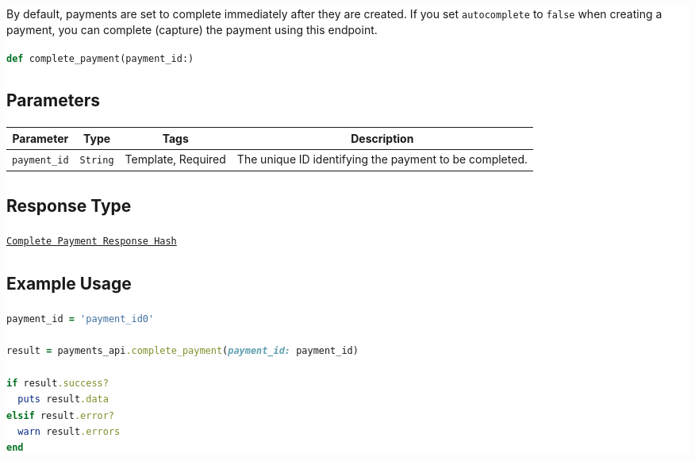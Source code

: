By default, payments are set to complete immediately after they are created.
If you set `autocomplete` to `false` when creating a payment, you can complete (capture)
the payment using this endpoint.

```ruby
def complete_payment(payment_id:)
```

## Parameters

| Parameter | Type | Tags | Description |
|  --- | --- | --- | --- |
| `payment_id` | `String` | Template, Required | The unique ID identifying the payment to be completed. |

## Response Type

[`Complete Payment Response Hash`](/doc/models/complete-payment-response.md)

## Example Usage

```ruby
payment_id = 'payment_id0'

result = payments_api.complete_payment(payment_id: payment_id)

if result.success?
  puts result.data
elsif result.error?
  warn result.errors
end
```

